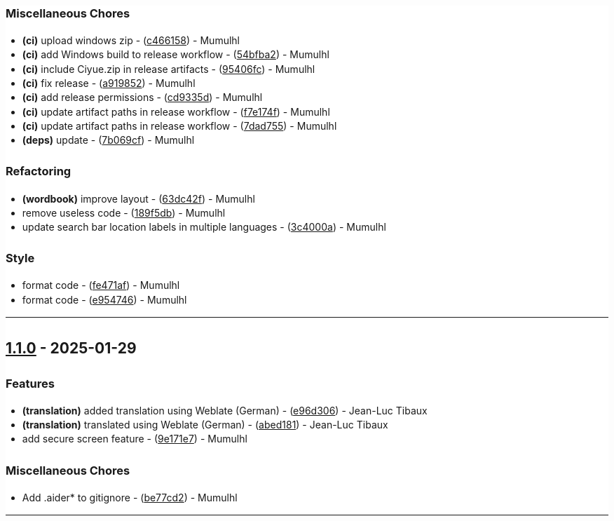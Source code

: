 ### Miscellaneous Chores

- **(ci)** upload windows zip - ([c466158](https://github.com/mumu-lhl/Ciyue/commit/c466158272070187f41fb0c9ef5f687d74a31888)) - Mumulhl
- **(ci)** add Windows build to release workflow - ([54bfba2](https://github.com/mumu-lhl/Ciyue/commit/54bfba26da5d118bbeac5ff9384e5642ec0d658e)) - Mumulhl
- **(ci)** include Ciyue.zip in release artifacts - ([95406fc](https://github.com/mumu-lhl/Ciyue/commit/95406fc826fa37aa1d3d58dfbbcf1949209d6f5e)) - Mumulhl
- **(ci)** fix release - ([a919852](https://github.com/mumu-lhl/Ciyue/commit/a9198528564fd8bcaed785ffd0c021f92f92feb6)) - Mumulhl
- **(ci)** add release permissions - ([cd9335d](https://github.com/mumu-lhl/Ciyue/commit/cd9335de0271730339275c45a9b42d5d1791f72a)) - Mumulhl
- **(ci)** update artifact paths in release workflow - ([f7e174f](https://github.com/mumu-lhl/Ciyue/commit/f7e174fbf5fb5da55c115927c74e2343151092ef)) - Mumulhl
- **(ci)** update artifact paths in release workflow - ([7dad755](https://github.com/mumu-lhl/Ciyue/commit/7dad755a80b0688dd78a5655ad173f137b8a647a)) - Mumulhl
- **(deps)** update - ([7b069cf](https://github.com/mumu-lhl/Ciyue/commit/7b069cfcf2fecf9d37e61b5eb6243595ab8041b4)) - Mumulhl

### Refactoring

- **(wordbook)** improve layout - ([63dc42f](https://github.com/mumu-lhl/Ciyue/commit/63dc42fd8627e868bc53482d1b3ce1eedbc3cd9c)) - Mumulhl
- remove useless code - ([189f5db](https://github.com/mumu-lhl/Ciyue/commit/189f5db1f7f2e03f59f7d3e8df769245576c65a8)) - Mumulhl
- update search bar location labels in multiple languages - ([3c4000a](https://github.com/mumu-lhl/Ciyue/commit/3c4000a2c5483ac2145929c81766d71e5077b2e9)) - Mumulhl

### Style

- format code - ([fe471af](https://github.com/mumu-lhl/Ciyue/commit/fe471af3f099a42ecc3cdc83388280fbad6dc1ed)) - Mumulhl
- format code - ([e954746](https://github.com/mumu-lhl/Ciyue/commit/e9547467125e279ec96d765419611496d511a56a)) - Mumulhl

---
## [1.1.0](https://github.com/mumu-lhl/Ciyue/compare/v1.1.0-beta.1..v1.1.0) - 2025-01-29

### Features

- **(translation)** added translation using Weblate (German) - ([e96d306](https://github.com/mumu-lhl/Ciyue/commit/e96d306ec5bd1eed4cd1e2e022c209cc0c42db3f)) - Jean-Luc Tibaux
- **(translation)** translated using Weblate (German) - ([abed181](https://github.com/mumu-lhl/Ciyue/commit/abed181f93c8dd7c7d1cf3ca6e87b6a065504c32)) - Jean-Luc Tibaux
- add secure screen feature - ([9e171e7](https://github.com/mumu-lhl/Ciyue/commit/9e171e7c55ba7a7229d68b2a434b3e9448969128)) - Mumulhl

### Miscellaneous Chores

- Add .aider* to gitignore - ([be77cd2](https://github.com/mumu-lhl/Ciyue/commit/be77cd2d9a8fa827d5ad611d6d2a249ddb797fd9)) - Mumulhl

---